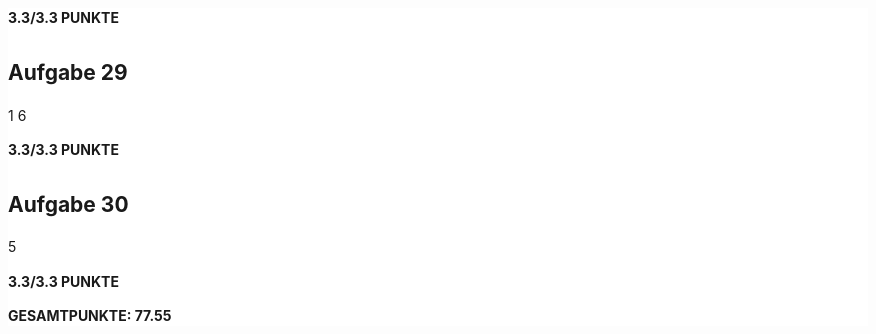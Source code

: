 **3.3/3.3 PUNKTE**

## Aufgabe 29 

1 
6

**3.3/3.3 PUNKTE**

## Aufgabe 30 

5

**3.3/3.3 PUNKTE**

**GESAMTPUNKTE: 77.55**
